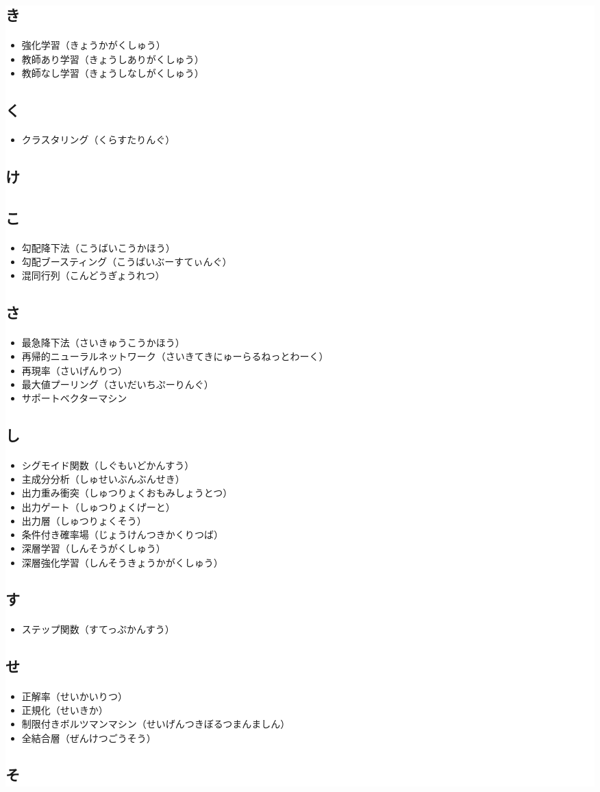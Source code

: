 ## き

- 強化学習（きょうかがくしゅう）
- 教師あり学習（きょうしありがくしゅう）
- 教師なし学習（きょうしなしがくしゅう）

## く

- クラスタリング（くらすたりんぐ）

## け

## こ

- 勾配降下法（こうばいこうかほう）
- 勾配ブースティング（こうばいぶーすてぃんぐ）
- 混同行列（こんどうぎょうれつ）

## さ

- 最急降下法（さいきゅうこうかほう）
- 再帰的ニューラルネットワーク（さいきてきにゅーらるねっとわーく）
- 再現率（さいげんりつ）
- 最大値プーリング（さいだいちぷーりんぐ）
- サポートベクターマシン

## し

- シグモイド関数（しぐもいどかんすう）
- 主成分分析（しゅせいぶんぶんせき）
- 出力重み衝突（しゅつりょくおもみしょうとつ）
- 出力ゲート（しゅつりょくげーと）
- 出力層（しゅつりょくそう）
- 条件付き確率場（じょうけんつきかくりつば）
- 深層学習（しんそうがくしゅう）
- 深層強化学習（しんそうきょうかがくしゅう）

## す

- ステップ関数（すてっぷかんすう）

## せ

- 正解率（せいかいりつ）
- 正規化（せいきか）
- 制限付きボルツマンマシン（せいげんつきぼるつまんましん）
- 全結合層（ぜんけつごうそう）

## そ
